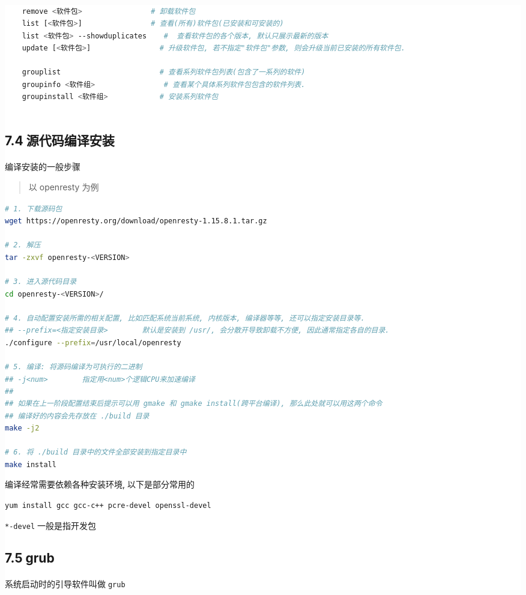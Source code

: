 ```bash
    remove <软件包>                # 卸载软件包
    list [<软件包>]                # 查看(所有)软件包(已安装和可安装的)    
    list <软件包> --showduplicates    #  查看软件包的各个版本, 默认只展示最新的版本
    update [<软件包>]                # 升级软件包, 若不指定"软件包"参数, 则会升级当前已安装的所有软件包.
    
    grouplist                       # 查看系列软件包列表(包含了一系列的软件)
    groupinfo <软件组>                # 查看某个具体系列软件包包含的软件列表.
    groupinstall <软件组>            # 安装系列软件包
    
```

## 7.4 源代码编译安装

编译安装的一般步骤

> 以 openresty 为例

```bash
# 1. 下载源码包
wget https://openresty.org/download/openresty-1.15.8.1.tar.gz

# 2. 解压
tar -zxvf openresty-<VERSION>

# 3. 进入源代码目录
cd openresty-<VERSION>/

# 4. 自动配置安装所需的相关配置, 比如匹配系统当前系统, 内核版本, 编译器等等, 还可以指定安装目录等.
## --prefix=<指定安装目录>        默认是安装到 /usr/, 会分散开导致卸载不方便, 因此通常指定各自的目录.
./configure --prefix=/usr/local/openresty

# 5. 编译: 将源码编译为可执行的二进制
## -j<num>        指定用<num>个逻辑CPU来加速编译
## 
## 如果在上一阶段配置结束后提示可以用 gmake 和 gmake install(跨平台编译), 那么此处就可以用这两个命令
## 编译好的内容会先存放在 ./build 目录
make -j2

# 6. 将 ./build 目录中的文件全部安装到指定目录中
make install
```

编译经常需要依赖各种安装环境, 以下是部分常用的

```bash
yum install gcc gcc-c++ pcre-devel openssl-devel
```

`*-devel` 一般是指开发包

## 7.5 grub

系统启动时的引导软件叫做 `grub`
